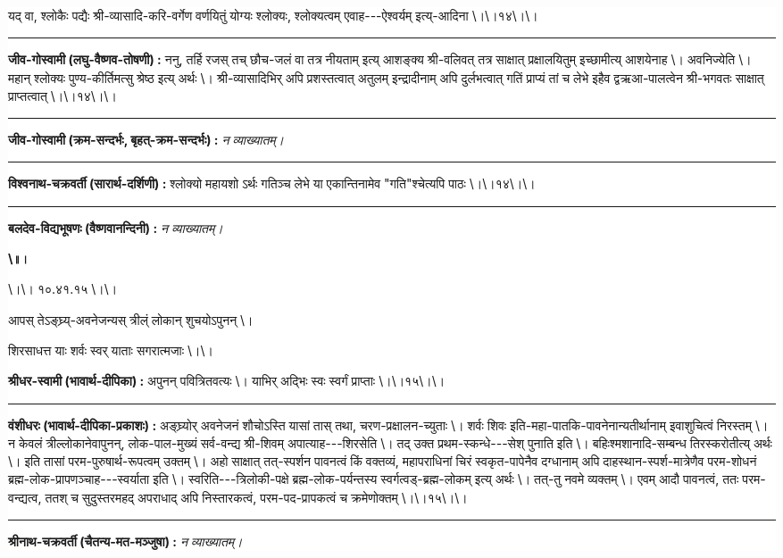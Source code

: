 यद् वा, श्लोकैः पद्यैः श्री-व्यासादि-करि-वर्गेण वर्णयितुं योग्यः
श्लोक्यः, श्लोक्यत्वम् एवाह---ऐश्वर्यम् इत्य्-आदिना \।\।१४\।\।

---------------------------------------------------------------------------------------------------------------------

**जीव-गोस्वामी (लघु-वैष्णव-तोषणी) :** ननु, तर्हि रजस् तच्
छौच-जलं वा तत्र नीयताम् इत्य् आशङ्क्य श्री-वलिवत् तत्र साक्षात्
प्रक्षालयितुम् इच्छामीत्य् आशयेनाह \। अवनिज्येति \। महान् श्लोक्यः
पुण्य-कीर्तिमत्सु श्रेष्ठ इत्य् अर्थः \। श्री-व्यासादिभिर् अपि प्रशस्तत्वात्
अतुलम् इन्द्रादीनाम् अपि दुर्लभत्वात् गतिं प्राप्यं तां च लेभे इहैव
द्वऋआ-पालत्वेन श्री-भगवतः साक्षात् प्राप्तत्वात् \।\।१४\।\।

---------------------------------------------------------------------------------------------------------------------

**जीव-गोस्वामी (क्रम-सन्दर्भः, बृहत्-क्रम-सन्दर्भः) :** *न
व्याख्यातम्।*

---------------------------------------------------------------------------------------------------------------------

**विश्वनाथ-चक्रवर्ती (सारार्थ-दर्शिणी) :** श्लोक्यो महायशो ऽर्थः
गतिञ्च लेभे या एकान्तिनामेव "गति"श्चेत्यपि पाठः \।\।१४\।\।

---------------------------------------------------------------------------------------------------------------------

**बलदेव-विद्यभूषणः (वैष्णवानन्दिनी) :** *न व्याख्यातम्।*

**\॥।**

\।\। १०.४१.१५ \।\।

आपस् तेऽङ्घ्र्य्-अवनेजन्यस् त्रील्ं लोकान् शुचयोऽपुनन् \।

शिरसाधत्त याः शर्वः स्वर् याताः सगरात्मजाः \।\।

**श्रीधर-स्वामी (भावार्थ-दीपिका) :** अपुनन् पवित्रितवत्यः \। याभिर्
अद्भिः स्वः स्वर्गं प्राप्ताः \।\।१५\।\।

---------------------------------------------------------------------------------------------------------------------

**वंशीधरः (भावार्थ-दीपिका-प्रकाशः) :** अङ्घ्र्योर् अवनेजनं
शौचोऽस्ति यासां तास् तथा, चरण-प्रक्षालन-च्युताः \। शर्वः शिवः
इति-महा-पातकि-पावनेनान्यतीर्थानाम् इवाशुचित्वं निरस्तम् \। न केवलं
त्रील्लोकानेवापुनन्, लोक-पाल-मुख्यं सर्व-वन्द्य श्री-शिवम्
अपात्याह---शिरसेति \। तद् उक्त प्रथम-स्कन्धे---सेश् पुनाति इति \।
बहिःश्मशानादि-सम्बन्ध तिरस्करोतीत्य् अर्थः \। इति तासां
परम-पुरुषार्थ-रूपत्वम् उक्तम् \। अहो साक्षात् तत्-स्पर्शन पावनत्वं
किं वक्तव्यं, महापराधिनां चिरं स्वकृत-पापेनैव दग्धानाम् अपि
दाहस्थान-स्पर्श-मात्रेणैव परम-शोधनं
ब्रह्म-लोक-प्रापणञ्चाह---स्वर्याता इति \। स्वरिति---त्रिलोकी-पक्षे
ब्रह्म-लोक-पर्यन्तस्य स्वर्गत्वड्-ब्रह्म-लोकम् इत्य् अर्थः \। तत्-तु
नवमे व्यक्तम् \। एवम् आदौ पावनत्वं, ततः परम-वन्द्यत्व, ततश् च
सुदुस्तरमहद् अपराधाद् अपि निस्तारकत्वं, परम-पद-प्रापकत्वं च
क्रमेणोक्तम् \।\।१५\।\।

---------------------------------------------------------------------------------------------------------------------

**श्रीनाथ-चक्रवर्ती (चैतन्य-मत-मञ्जुषा) :** *न व्याख्यातम्।*
